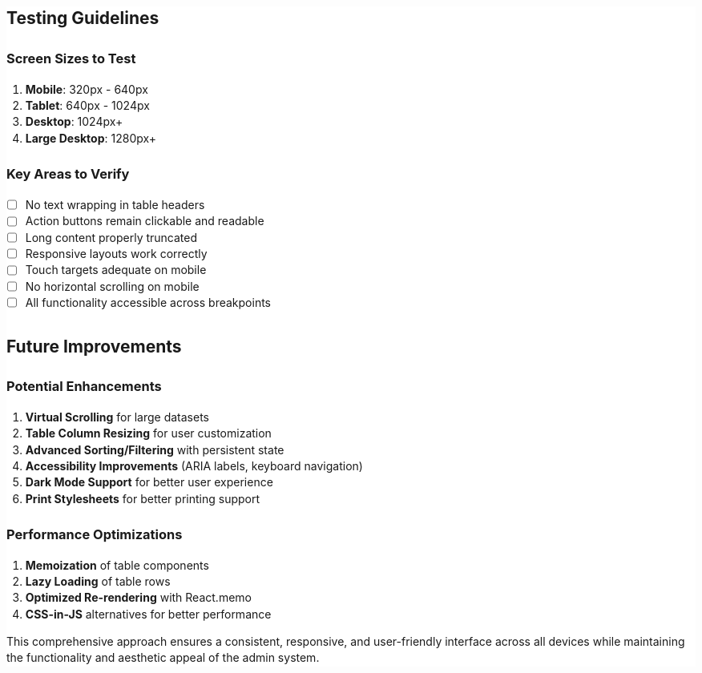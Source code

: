 ## Testing Guidelines

### Screen Sizes to Test
1. **Mobile**: 320px - 640px
2. **Tablet**: 640px - 1024px  
3. **Desktop**: 1024px+
4. **Large Desktop**: 1280px+

### Key Areas to Verify
- [ ] No text wrapping in table headers
- [ ] Action buttons remain clickable and readable
- [ ] Long content properly truncated
- [ ] Responsive layouts work correctly
- [ ] Touch targets adequate on mobile
- [ ] No horizontal scrolling on mobile
- [ ] All functionality accessible across breakpoints

## Future Improvements

### Potential Enhancements
1. **Virtual Scrolling** for large datasets
2. **Table Column Resizing** for user customization
3. **Advanced Sorting/Filtering** with persistent state
4. **Accessibility Improvements** (ARIA labels, keyboard navigation)
5. **Dark Mode Support** for better user experience
6. **Print Stylesheets** for better printing support

### Performance Optimizations
1. **Memoization** of table components
2. **Lazy Loading** of table rows
3. **Optimized Re-rendering** with React.memo
4. **CSS-in-JS** alternatives for better performance

This comprehensive approach ensures a consistent, responsive, and user-friendly interface across all devices while maintaining the functionality and aesthetic appeal of the admin system. 